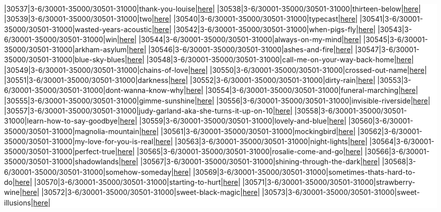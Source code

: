 |30537|3-6/30001-35000/30501-31000|thank-you-louise|[here](https://cdn.jsdelivr.net/gh/guitarchord/cc3-6/30001-35000/30501-31000/thank-you-louise.webp)|
|30538|3-6/30001-35000/30501-31000|thirteen-below|[here](https://cdn.jsdelivr.net/gh/guitarchord/cc3-6/30001-35000/30501-31000/thirteen-below.webp)|
|30539|3-6/30001-35000/30501-31000|two|[here](https://cdn.jsdelivr.net/gh/guitarchord/cc3-6/30001-35000/30501-31000/two.webp)|
|30540|3-6/30001-35000/30501-31000|typecast|[here](https://cdn.jsdelivr.net/gh/guitarchord/cc3-6/30001-35000/30501-31000/typecast.webp)|
|30541|3-6/30001-35000/30501-31000|wasted-years-acoustic|[here](https://cdn.jsdelivr.net/gh/guitarchord/cc3-6/30001-35000/30501-31000/wasted-years-acoustic.webp)|
|30542|3-6/30001-35000/30501-31000|when-pigs-fly|[here](https://cdn.jsdelivr.net/gh/guitarchord/cc3-6/30001-35000/30501-31000/when-pigs-fly.webp)|
|30543|3-6/30001-35000/30501-31000|win|[here](https://cdn.jsdelivr.net/gh/guitarchord/cc3-6/30001-35000/30501-31000/win.webp)|
|30544|3-6/30001-35000/30501-31000|always-on-my-mind|[here](https://cdn.jsdelivr.net/gh/guitarchord/cc3-6/30001-35000/30501-31000/always-on-my-mind.webp)|
|30545|3-6/30001-35000/30501-31000|arkham-asylum|[here](https://cdn.jsdelivr.net/gh/guitarchord/cc3-6/30001-35000/30501-31000/arkham-asylum.webp)|
|30546|3-6/30001-35000/30501-31000|ashes-and-fire|[here](https://cdn.jsdelivr.net/gh/guitarchord/cc3-6/30001-35000/30501-31000/ashes-and-fire.webp)|
|30547|3-6/30001-35000/30501-31000|blue-sky-blues|[here](https://cdn.jsdelivr.net/gh/guitarchord/cc3-6/30001-35000/30501-31000/blue-sky-blues.webp)|
|30548|3-6/30001-35000/30501-31000|call-me-on-your-way-back-home|[here](https://cdn.jsdelivr.net/gh/guitarchord/cc3-6/30001-35000/30501-31000/call-me-on-your-way-back-home.webp)|
|30549|3-6/30001-35000/30501-31000|chains-of-love|[here](https://cdn.jsdelivr.net/gh/guitarchord/cc3-6/30001-35000/30501-31000/chains-of-love.webp)|
|30550|3-6/30001-35000/30501-31000|crossed-out-name|[here](https://cdn.jsdelivr.net/gh/guitarchord/cc3-6/30001-35000/30501-31000/crossed-out-name.webp)|
|30551|3-6/30001-35000/30501-31000|darkness|[here](https://cdn.jsdelivr.net/gh/guitarchord/cc3-6/30001-35000/30501-31000/darkness.webp)|
|30552|3-6/30001-35000/30501-31000|dirty-rain|[here](https://cdn.jsdelivr.net/gh/guitarchord/cc3-6/30001-35000/30501-31000/dirty-rain.webp)|
|30553|3-6/30001-35000/30501-31000|dont-wanna-know-why|[here](https://cdn.jsdelivr.net/gh/guitarchord/cc3-6/30001-35000/30501-31000/dont-wanna-know-why.webp)|
|30554|3-6/30001-35000/30501-31000|funeral-marching|[here](https://cdn.jsdelivr.net/gh/guitarchord/cc3-6/30001-35000/30501-31000/funeral-marching.webp)|
|30555|3-6/30001-35000/30501-31000|gimme-sunshine|[here](https://cdn.jsdelivr.net/gh/guitarchord/cc3-6/30001-35000/30501-31000/gimme-sunshine.webp)|
|30556|3-6/30001-35000/30501-31000|invisible-riverside|[here](https://cdn.jsdelivr.net/gh/guitarchord/cc3-6/30001-35000/30501-31000/invisible-riverside.webp)|
|30557|3-6/30001-35000/30501-31000|judy-garland-aka-she-turns-it-up-on-10|[here](https://cdn.jsdelivr.net/gh/guitarchord/cc3-6/30001-35000/30501-31000/judy-garland-aka-she-turns-it-up-on-10.webp)|
|30558|3-6/30001-35000/30501-31000|learn-how-to-say-goodbye|[here](https://cdn.jsdelivr.net/gh/guitarchord/cc3-6/30001-35000/30501-31000/learn-how-to-say-goodbye.webp)|
|30559|3-6/30001-35000/30501-31000|lovely-and-blue|[here](https://cdn.jsdelivr.net/gh/guitarchord/cc3-6/30001-35000/30501-31000/lovely-and-blue.webp)|
|30560|3-6/30001-35000/30501-31000|magnolia-mountain|[here](https://cdn.jsdelivr.net/gh/guitarchord/cc3-6/30001-35000/30501-31000/magnolia-mountain.webp)|
|30561|3-6/30001-35000/30501-31000|mockingbird|[here](https://cdn.jsdelivr.net/gh/guitarchord/cc3-6/30001-35000/30501-31000/mockingbird.webp)|
|30562|3-6/30001-35000/30501-31000|my-love-for-you-is-real|[here](https://cdn.jsdelivr.net/gh/guitarchord/cc3-6/30001-35000/30501-31000/my-love-for-you-is-real.webp)|
|30563|3-6/30001-35000/30501-31000|night-lights|[here](https://cdn.jsdelivr.net/gh/guitarchord/cc3-6/30001-35000/30501-31000/night-lights.webp)|
|30564|3-6/30001-35000/30501-31000|perfect-true|[here](https://cdn.jsdelivr.net/gh/guitarchord/cc3-6/30001-35000/30501-31000/perfect-true.webp)|
|30565|3-6/30001-35000/30501-31000|rosalie-come-and-go|[here](https://cdn.jsdelivr.net/gh/guitarchord/cc3-6/30001-35000/30501-31000/rosalie-come-and-go.webp)|
|30566|3-6/30001-35000/30501-31000|shadowlands|[here](https://cdn.jsdelivr.net/gh/guitarchord/cc3-6/30001-35000/30501-31000/shadowlands.webp)|
|30567|3-6/30001-35000/30501-31000|shining-through-the-dark|[here](https://cdn.jsdelivr.net/gh/guitarchord/cc3-6/30001-35000/30501-31000/shining-through-the-dark.webp)|
|30568|3-6/30001-35000/30501-31000|somehow-someday|[here](https://cdn.jsdelivr.net/gh/guitarchord/cc3-6/30001-35000/30501-31000/somehow-someday.webp)|
|30569|3-6/30001-35000/30501-31000|sometimes-thats-hard-to-do|[here](https://cdn.jsdelivr.net/gh/guitarchord/cc3-6/30001-35000/30501-31000/sometimes-thats-hard-to-do.webp)|
|30570|3-6/30001-35000/30501-31000|starting-to-hurt|[here](https://cdn.jsdelivr.net/gh/guitarchord/cc3-6/30001-35000/30501-31000/starting-to-hurt.webp)|
|30571|3-6/30001-35000/30501-31000|strawberry-wine|[here](https://cdn.jsdelivr.net/gh/guitarchord/cc3-6/30001-35000/30501-31000/strawberry-wine.webp)|
|30572|3-6/30001-35000/30501-31000|sweet-black-magic|[here](https://cdn.jsdelivr.net/gh/guitarchord/cc3-6/30001-35000/30501-31000/sweet-black-magic.webp)|
|30573|3-6/30001-35000/30501-31000|sweet-illusions|[here](https://cdn.jsdelivr.net/gh/guitarchord/cc3-6/30001-35000/30501-31000/sweet-illusions.webp)|